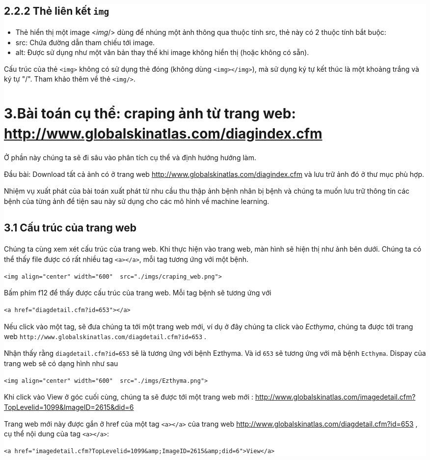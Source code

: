 ## <a id='2.2.2'>2.2.2  Thẻ liên kết `img`

- Thẻ hiển thị một image \<*img*/> dùng để nhúng một ảnh thông qua thuộc tính src, thẻ này có 2 thuộc tính bắt buộc:
- src: Chứa đường dẫn tham chiếu tới image.
- alt: Được sử dụng như một văn bản thay thế khi image không hiển thị (hoặc không có sẵn).
  
Cấu trúc của thẻ `<img>` không có sử dụng thẻ đóng (không dùng `<img></img>`), mà sử dụng ký tự kết thúc là một khoảng trắng và ký tự "/".
Tham khảo thêm về thẻ `<img/>`.
# <a id='3'> 3.Bài toán cụ thể: craping ảnh từ trang web: http://www.globalskinatlas.com/diagindex.cfm</a>

Ở phần này chúng ta sẽ đi sâu vào phân tích cụ thể và định hướng hướng làm. 

Đầu bài: Download tất cả ảnh có ở trang web http://www.globalskinatlas.com/diagindex.cfm và lưu trữ ảnh đó ở thư mục phù hợp. 

Nhiệm vụ xuất phát của bài toán xuất phát từ nhu cầu thu thập ảnh bệnh nhân bị bệnh và chúng ta muốn lưu trữ thông tin các bệnh của từng ảnh để tiện sau này sử dụng cho các mô hình  về  machine learning. 


## <a id='3.1'> 3.1 Cấu trúc của trang web</a>
Chúng ta cùng xem xét cấu trúc của trang web. Khi thực hiện vào trang web, màn hình sẽ hiện thị như ảnh bên dưới. Chúng ta có thể thấy file được có rất nhiều tag `<a></a>`, mỗi tag tương ứng với một bệnh. 

```
<img align="center" width="600"  src="./imgs/craping_web.png">
```

Bấm phím f12 để thấy được cấu trúc của trang web. Mỗi tag bệnh sẽ tương ứng với

```
<a href="diagdetail.cfm?id=653"></a>
```

Nếu click vào một tag, sẽ đưa chúng ta tới một trang web mới, ví dụ ở đây chúng ta click vào *Ecthyma*, chúng ta được tới trang web `http://www.globalskinatlas.com/diagdetail.cfm?id=653` . 

Nhận thấy rằng `diagdetail.cfm?id=653` sẽ là tương ứng với bệnh Ezthyma. Và id `653` sẽ tương ứng với mã bệnh `Ecthyma`. Dispay của trang web sẽ có dạng hình như sau 
```
<img align="center" width="600"  src="./imgs/Ezthyma.png">
```

Khi click vào View ở góc cuối cùng, chúng ta sẽ được tới một trang web mới : http://www.globalskinatlas.com/imagedetail.cfm?TopLevelid=1099&ImageID=2615&did=6

Trang web mới này được gắn ở href của một tag `<a></a>` của trang web http://www.globalskinatlas.com/diagdetail.cfm?id=653 , cụ thể  nội dung của tag `<a></a>`: 


```
<a href="imagedetail.cfm?TopLevelid=1099&amp;ImageID=2615&amp;did=6">View</a>
```
